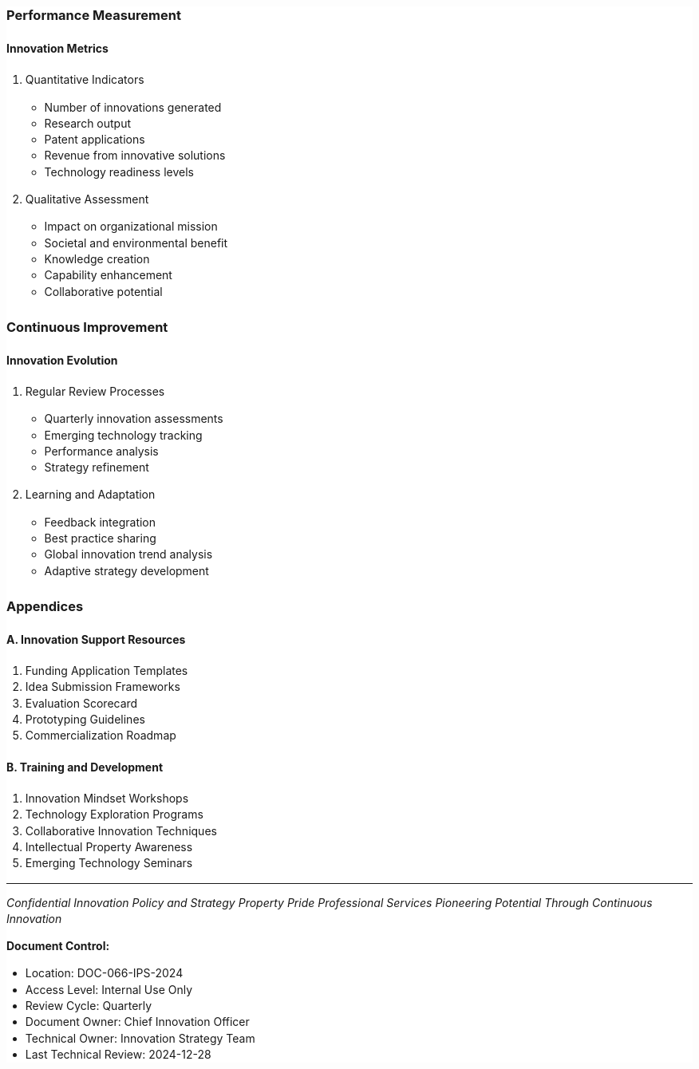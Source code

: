 ### Performance Measurement

#### Innovation Metrics
1. Quantitative Indicators
   - Number of innovations generated
   - Research output
   - Patent applications
   - Revenue from innovative solutions
   - Technology readiness levels

2. Qualitative Assessment
   - Impact on organizational mission
   - Societal and environmental benefit
   - Knowledge creation
   - Capability enhancement
   - Collaborative potential

### Continuous Improvement

#### Innovation Evolution
1. Regular Review Processes
   - Quarterly innovation assessments
   - Emerging technology tracking
   - Performance analysis
   - Strategy refinement

2. Learning and Adaptation
   - Feedback integration
   - Best practice sharing
   - Global innovation trend analysis
   - Adaptive strategy development

### Appendices

#### A. Innovation Support Resources
1. Funding Application Templates
2. Idea Submission Frameworks
3. Evaluation Scorecard
4. Prototyping Guidelines
5. Commercialization Roadmap

#### B. Training and Development
1. Innovation Mindset Workshops
2. Technology Exploration Programs
3. Collaborative Innovation Techniques
4. Intellectual Property Awareness
5. Emerging Technology Seminars

---

*Confidential Innovation Policy and Strategy*
*Property Pride Professional Services*
*Pioneering Potential Through Continuous Innovation*

**Document Control:**
- Location: DOC-066-IPS-2024
- Access Level: Internal Use Only
- Review Cycle: Quarterly
- Document Owner: Chief Innovation Officer
- Technical Owner: Innovation Strategy Team
- Last Technical Review: 2024-12-28
